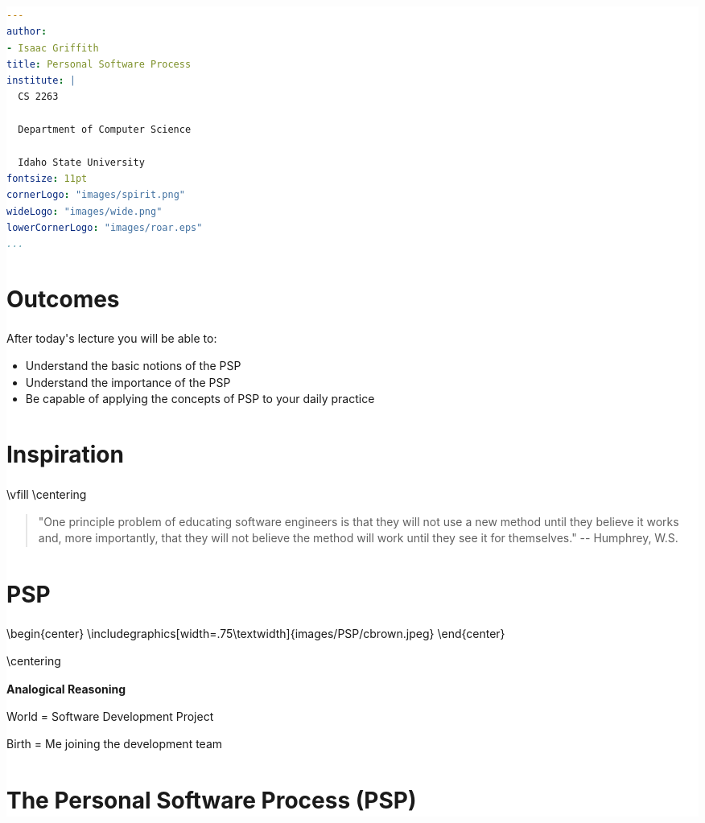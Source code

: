 ```yaml
---
author:
- Isaac Griffith
title: Personal Software Process
institute: |
  CS 2263

  Department of Computer Science

  Idaho State University
fontsize: 11pt
cornerLogo: "images/spirit.png"
wideLogo: "images/wide.png"
lowerCornerLogo: "images/roar.eps"
...
```


# Outcomes

After today's lecture you will be able to:

* Understand the basic notions of the PSP
* Understand the importance of the PSP
* Be capable of applying the concepts of PSP to your daily practice

# Inspiration

\vfill
\centering

> "One principle problem of educating software engineers is that they will not use a new method until they believe it works and, more importantly, that they will not believe the method will work until they see it for themselves." -- Humphrey, W.S.

# PSP

\begin{center}
\includegraphics[width=.75\textwidth]{images/PSP/cbrown.jpeg}
\end{center}

\centering

**Analogical Reasoning**

World = Software Development Project

Birth = Me joining the development team

# The Personal Software Process (PSP)
